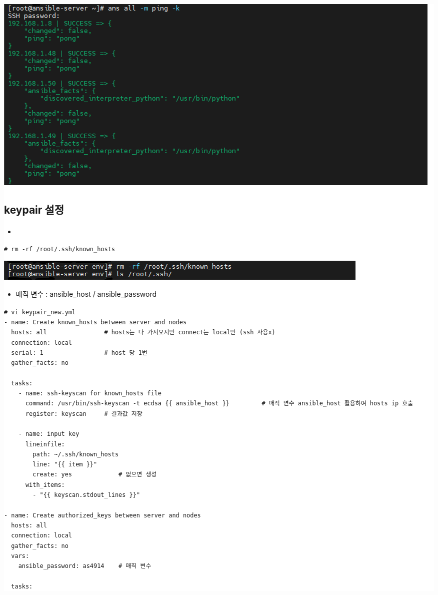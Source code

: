 ![image-20220707110734669](md-images/0707/image-20220707110734669.png)

## keypair 설정

*

```
# rm -rf /root/.ssh/known_hosts
```

![image-20220707110859799](md-images/0707/image-20220707110859799.png)

* 매직 변수 : ansible_host / ansible_password

```
# vi keypair_new.yml
- name: Create known_hosts between server and nodes
  hosts: all				# hosts는 다 가져오지만 connect는 local만 (ssh 사용x)
  connection: local
  serial: 1					# host 당 1번
  gather_facts: no

  tasks:
    - name: ssh-keyscan for known_hosts file
      command: /usr/bin/ssh-keyscan -t ecdsa {{ ansible_host }} 		# 매직 변수 ansible_host 활용하여 hosts ip 호출
      register: keyscan		# 결과값 저장

    - name: input key
      lineinfile:
        path: ~/.ssh/known_hosts
        line: "{{ item }}"
        create: yes				# 없으면 생성
      with_items:
        - "{{ keyscan.stdout_lines }}"

- name: Create authorized_keys between server and nodes
  hosts: all
  connection: local
  gather_facts: no
  vars:
    ansible_password: as4914	# 매직 변수

  tasks:
```